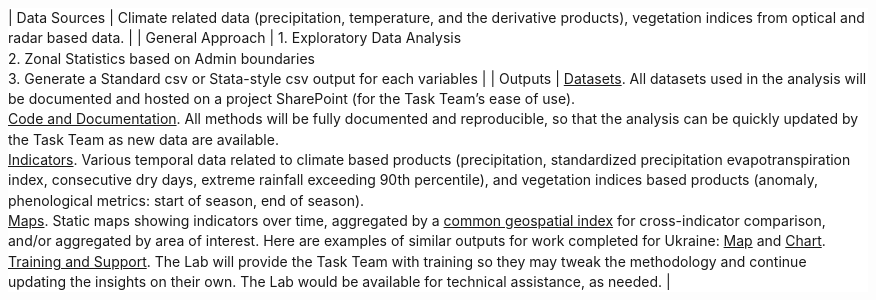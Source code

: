 | Data Sources        | Climate related data (precipitation, temperature, and the derivative products), vegetation indices from optical and radar based data.                                                                                                                                                                                                                                                                                                                                                                                                                                                                                                                                                                                                                                                                                                                                                                                                                                                                                                                                                                                                                                                                                                                                                                                                                                                                                                                                                                                                      |
| General Approach    | 1. Exploratory Data Analysis<br>2. Zonal Statistics based on Admin boundaries<br>3. Generate a Standard csv or Stata-style csv output for each variables                                                                                                                                                                                                                                                                                                                                                                                                                                                                                                                                                                                                                                                                                                                                                                                                                                                                                                                                                                                                                                                                                                                                                                                                                                                                                                                                                                                   |
| Outputs             | <u><span>Datasets</span></u>. All datasets used in the analysis will be documented and hosted on a project SharePoint (for the Task Team’s ease of use).<br><u><span>Code and Documentation</span></u>. All methods will be fully documented and reproducible, so that the analysis can be quickly updated by the Task Team as new data are available.<br><u><span>Indicators</span></u>. Various temporal data related to climate based products (precipitation, standardized precipitation evapotranspiration index, consecutive dry days, extreme rainfall exceeding 90th percentile), and vegetation indices based products (anomaly, phenological metrics: start of season, end of season).<br><u>Maps</u>. Static maps showing indicators over time, aggregated by a [common geospatial index](https://h3geo.org/docs/highlights/aggregation) for cross-indicator comparison, and/or aggregated by area of interest. Here are examples of similar outputs for work completed for Ukraine: [Map](https://github.com/datapartnership/myanmar_economic_monitor/blob/4cbaa0f1c2dfd1edb2de9562f6e09ecd2861252d/docs/images/ag_output_map.png) and [Chart](https://github.com/datapartnership/myanmar_economic_monitor/blob/4cbaa0f1c2dfd1edb2de9562f6e09ecd2861252d/docs/images/ag_output_chart.png).<br><u>Training and Support</u>. The Lab will provide the Task Team with training so they may tweak the methodology and continue updating the insights on their own. The Lab would be available for technical assistance, as needed. |